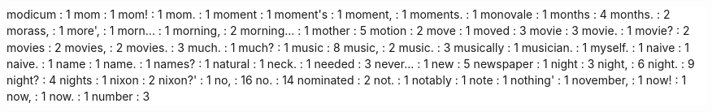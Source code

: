 modicum : 1
mom : 1
mom! : 1
mom. : 1
moment : 1
moment's : 1
moment, : 1
moments. : 1
monovale : 1
months : 4
months. : 2
morass, : 1
more', : 1
morn... : 1
morning, : 2
morning... : 1
mother : 5
motion : 2
move : 1
moved : 3
movie : 3
movie. : 1
movie? : 2
movies : 2
movies, : 2
movies. : 3
much. : 1
much? : 1
music : 8
music, : 2
music. : 3
musically : 1
musician. : 1
myself. : 1
naive : 1
naive. : 1
name : 1
name. : 1
names? : 1
natural : 1
neck. : 1
needed : 3
never... : 1
new : 5
newspaper : 1
night : 3
night, : 6
night. : 9
night? : 4
nights : 1
nixon : 2
nixon?' : 1
no, : 16
no. : 14
nominated : 2
not. : 1
notably : 1
note : 1
nothing' : 1
november, : 1
now! : 1
now, : 1
now. : 1
number : 3
